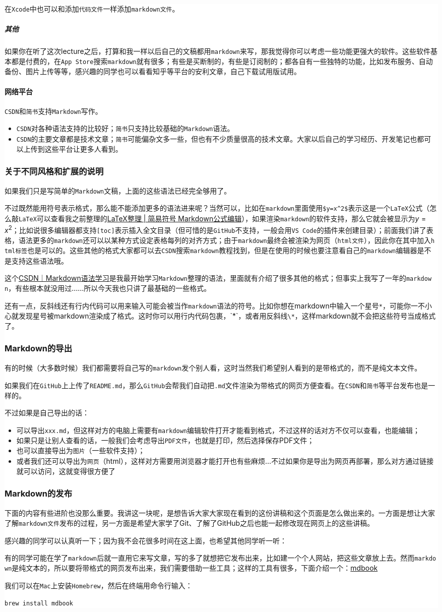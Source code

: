 在`Xcode`中也可以和添加`代码文件`一样添加`markdown文件`。

##### 其他

如果你在听了这次lecture之后，打算和我一样以后自己的文稿都用`markdown`来写，那我觉得你可以考虑一些功能更强大的软件。这些软件基本都是付费的，在`App Store`搜索`markdown`就有很多；有些是买断制的，有些是订阅制的；都各自有一些独特的功能，比如发布服务、自动备份、图片上传等等，感兴趣的同学也可以看看知乎等平台的安利文章，自己下载试用版试用。

#### 网络平台

`CSDN`和`简书`支持`Markdown`写作。

- `CSDN`对各种语法支持的比较好；`简书`只支持比较基础的`Markdown`语法。
- `CSDN`的主要文章都是技术文章；`简书`可能偏杂文多一些，但也有不少质量很高的技术文章。大家以后自己的学习经历、开发笔记也都可以上传到这些平台让更多人看到。

### 关于不同风格和扩展的说明

如果我们只是写简单的`Markdown`文稿，上面的这些语法已经完全够用了。

不过既然能用符号表示格式，那么能不能添加更多的语法进来呢？当然可以，比如在`markdown`里面使用`$y=x^2$`表示这是一个`LaTeX`公式（怎么敲`LaTeX`可以查看我之前整理的[LaTeX整理 | 简易符号 Markdown公式编辑](https://blog.csdn.net/qq_45379253/article/details/105368552)），如果渲染`markdown`的软件支持，那么它就会被显示为$y=x^2$；比如说很多编辑器都支持`[toc]`表示插入全文目录（但可惜的是`GitHub`不支持，一般会用`VS Code`的插件来创建目录）；前面我们讲了表格，语法更多的`markdown`还可以以某种方式设定表格每列的对齐方式；由于`markdown`最终会被渲染为网页（`html文件`），因此你在其中加入`html标签`也是可以的。这些其他的格式大家都可以去`CSDN`搜索`markdown`教程找到，但是在使用的时候也要注意看自己的`markdown`编辑器是不是支持这些语法哦。

这个[CSDN｜Markdown语法学习](https://blog.csdn.net/qq_45379253/article/details/104876463)是我最开始学习`Markdown`整理的语法，里面就有介绍了很多其他的格式；但事实上我写了一年的`markdown`，有些根本就没用过……所以今天我也只讲了最基础的一些格式。

还有一点，反斜线还有行内代码可以用来输入可能会被当作`markdown`语法的符号。比如你想在markdown中输入一个星号`*`，可能你一不小心就发现星号被markdown渲染成了格式。这时你可以用行内代码包裹，\`\*\`，或者用反斜线`\*`，这样markdown就不会把这些符号当成格式了。

### Markdown的导出

有的时候（大多数时候）我们都需要将自己写的`markdown`发个别人看，这时当然我们希望别人看到的是带格式的，而不是纯文本文件。

如果我们在`GitHub`上上传了`README.md`，那么`GitHub`会帮我们自动把`.md`文件渲染为带格式的网页方便查看。在`CSDN`和`简书`等平台发布也是一样的。

不过如果是自己导出的话：

* 可以导出`xxx.md`，但这样对方的电脑上需要有`markdown`编辑软件打开才能看到格式，不过这样的话对方不仅可以查看，也能编辑；
* 如果只是让别人查看的话，一般我们会考虑导出`PDF文件`，也就是打印，然后选择保存PDF文件；
* 也可以直接导出为`图片`（一些软件支持）；
* 或者我们还可以导出为`网页`（html），这样对方需要用浏览器才能打开也有些麻烦…不过如果你是导出为网页再部署，那么对方通过链接就可以访问，这就变得很方便了

### Markdown的发布

下面的内容有些进阶也没那么重要。我讲这一块呢，是想告诉大家大家现在看到的这份讲稿和这个页面是怎么做出来的。一方面是想让大家了解`markdown文件`发布的过程，另一方面是希望大家学了Git、了解了GitHub之后也能一起修改现在网页上的这些讲稿。

感兴趣的同学可以认真听一下；因为我不会花很多时间在这上面，也希望其他同学听一听：

有的同学可能在学了`markdown`后就一直用它来写文章，写的多了就想把它发布出来，比如建一个个人网站，把这些文章放上去。然而`markdown`是纯文本的，所以要将带格式的网页发布出来，我们需要借助一些工具；这样的工具有很多，下面介绍一个：[mdbook](https://github.com/rust-lang/mdBook)

我们可以在`Mac`上安装`Homebrew`，然后在终端用命令行输入：

```shell
brew install mdbook
```
